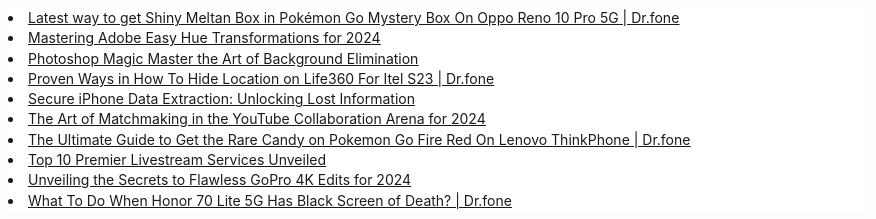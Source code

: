 <li><a href="https://android-pokemon-go.techidaily.com/latest-way-to-get-shiny-meltan-box-in-pokemon-go-mystery-box-on-oppo-reno-10-pro-5g-drfone-by-drfone-virtual-android/"><u>Latest way to get Shiny Meltan Box in Pokémon Go Mystery Box On Oppo Reno 10 Pro 5G | Dr.fone</u></a></li>
<li><a href="https://fox-blue.techidaily.com/mastering-adobe-easy-hue-transformations-for-2024/"><u>Mastering Adobe  Easy Hue Transformations for 2024</u></a></li>
<li><a href="https://fox-blue.techidaily.com/photoshop-magic-master-the-art-of-background-elimination/"><u>Photoshop Magic  Master the Art of Background Elimination</u></a></li>
<li><a href="https://fix-guide.techidaily.com/proven-ways-in-how-to-hide-location-on-life360-for-itel-s23-drfone-by-drfone-virtual-android/"><u>Proven Ways in How To Hide Location on Life360 For Itel S23 | Dr.fone</u></a></li>
<li><a href="https://data-recovery.techidaily.com/secure-iphone-data-extraction-unlocking-lost-information/"><u>Secure iPhone Data Extraction: Unlocking Lost Information</u></a></li>
<li><a href="https://facebook-record-videos.techidaily.com/the-art-of-matchmaking-in-the-youtube-collaboration-arena-for-2024/"><u>The Art of Matchmaking in the YouTube Collaboration Arena for 2024</u></a></li>
<li><a href="https://android-pokemon-go.techidaily.com/the-ultimate-guide-to-get-the-rare-candy-on-pokemon-go-fire-red-on-lenovo-thinkphone-drfone-by-drfone-virtual-android/"><u>The Ultimate Guide to Get the Rare Candy on Pokemon Go Fire Red On Lenovo ThinkPhone | Dr.fone</u></a></li>
<li><a href="https://extra-information.techidaily.com/top-10-premier-livestream-services-unveiled/"><u>Top 10 Premier Livestream Services Unveiled</u></a></li>
<li><a href="https://fox-blue.techidaily.com/unveiling-the-secrets-to-flawless-gopro-4k-edits-for-2024/"><u>Unveiling the Secrets to Flawless GoPro 4K Edits for 2024</u></a></li>
<li><a href="https://howto.techidaily.com/what-to-do-when-honor-70-lite-5g-has-black-screen-of-death-drfone-by-drfone-fix-android-problems-fix-android-problems/"><u>What To Do When Honor 70 Lite 5G Has Black Screen of Death? | Dr.fone</u></a></li>
</ul></div>
